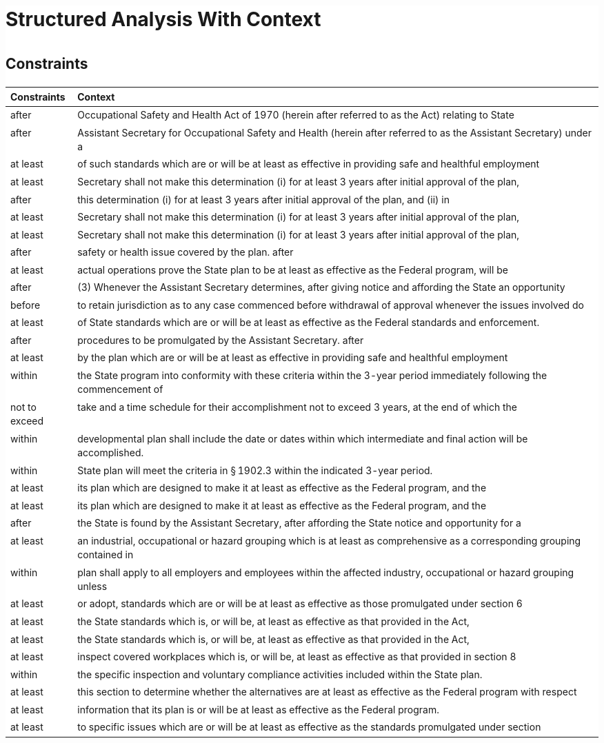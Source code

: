 
# Structured Analysis With Context

 


## Constraints

| Constraints   | Context                                                                                                                          |
|:--------------|:---------------------------------------------------------------------------------------------------------------------------------|
| after         | Occupational Safety and Health Act of 1970 (herein after referred to as the Act) relating to State                               |
| after         | Assistant Secretary for Occupational Safety and Health (herein after referred to as the Assistant Secretary) under a             |
| at least      | of such standards which are or will be at least as effective in providing safe and healthful employment                          |
| at least      | Secretary shall not make this determination (i) for at least 3 years after initial approval of the plan,                         |
| after         | this determination (i) for at least 3 years after initial approval of the plan, and (ii) in                                      |
| at least      | Secretary shall not make this determination (i) for at least 3 years after initial approval of the plan,                         |
| at least      | Secretary shall not make this determination (i) for at least 3 years after initial approval of the plan,                         |
| after         | safety or health issue covered by the plan. after                                                                                |
| at least      | actual operations prove the State plan to be at least as effective as the Federal program, will be                               |
| after         | (3) Whenever the Assistant Secretary determines,  after giving notice and affording the State an opportunity                     |
| before        | to retain jurisdiction as to any case commenced before withdrawal of approval whenever the issues involved do                    |
| at least      | of State standards which are or will be at least  as effective as the Federal standards and enforcement.                         |
| after         | procedures to be promulgated by the Assistant Secretary. after                                                                   |
| at least      | by the plan which are or will be at least as effective in providing safe and healthful employment                                |
| within        | the State program into conformity with these criteria within the 3-year period immediately following the commencement of         |
| not to exceed | take and a time schedule for their accomplishment not to exceed 3 years, at the end of which the                                 |
| within        | developmental plan shall include the date or dates within  which intermediate and final action will be accomplished.             |
| within        | State plan will meet the criteria in &#167;&#8201;1902.3 within  the indicated 3-year period.                                    |
| at least      | its plan which are designed to make it at least as effective as the Federal program, and the                                     |
| at least      | its plan which are designed to make it at least as effective as the Federal program, and the                                     |
| after         | the State is found by the Assistant Secretary, after affording the State notice and opportunity for a                            |
| at least      | an industrial, occupational or hazard grouping which is at least as comprehensive as a corresponding grouping contained in       |
| within        | plan shall apply to all employers and employees within the affected industry, occupational or hazard grouping unless             |
| at least      | or adopt, standards which are or will be at least as effective as those promulgated under section 6                              |
| at least      | the State standards which is, or will be, at least as effective as that provided in the Act,                                     |
| at least      | the State standards which is, or will be, at least as effective as that provided in the Act,                                     |
| at least      | inspect covered workplaces which is, or will be, at least as effective as that provided in section 8                             |
| within        | the specific inspection and voluntary compliance activities included within  the State plan.                                     |
| at least      | this section to determine whether the alternatives are at least as effective as the Federal program with respect                 |
| at least      | information that its plan is or will be at least  as effective as the Federal program.                                           |
| at least      | to specific issues which are or will be at least as effective as the standards promulgated under section                         |
